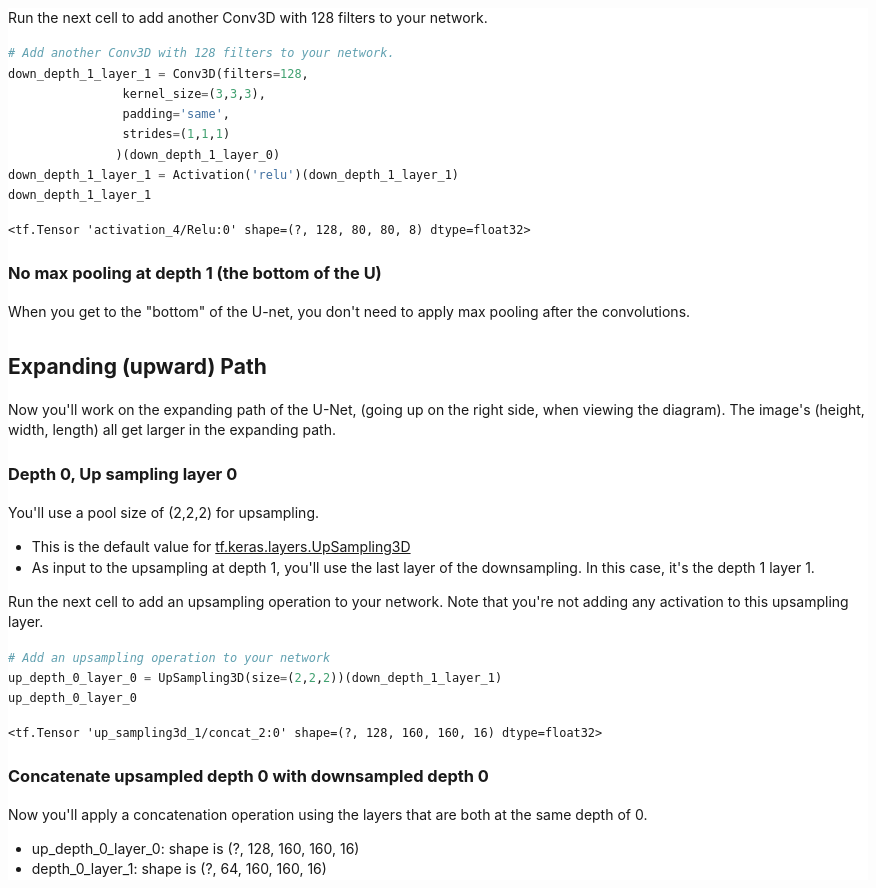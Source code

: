 Run the next cell to add another Conv3D with 128 filters to your network.


```python
# Add another Conv3D with 128 filters to your network.
down_depth_1_layer_1 = Conv3D(filters=128, 
                kernel_size=(3,3,3),
                padding='same',
                strides=(1,1,1)
               )(down_depth_1_layer_0)
down_depth_1_layer_1 = Activation('relu')(down_depth_1_layer_1)
down_depth_1_layer_1
```




    <tf.Tensor 'activation_4/Relu:0' shape=(?, 128, 80, 80, 8) dtype=float32>



### No max pooling at depth 1 (the bottom of the U)

When you get to the "bottom" of the U-net, you don't need to apply max pooling after the convolutions.

## Expanding  (upward) Path

Now you'll work on the expanding path of the U-Net, (going up on the right side, when viewing the diagram).  The image's (height, width, length) all get larger in the expanding path.

### Depth 0, Up sampling layer 0

You'll use a pool size of (2,2,2) for upsampling.
- This is the default value for [tf.keras.layers.UpSampling3D](https://www.tensorflow.org/api_docs/python/tf/keras/layers/UpSampling3D)
- As input to the upsampling at depth 1, you'll use the last layer of the downsampling.  In this case, it's the depth 1 layer 1.

Run the next cell to add an upsampling operation to your network. 
Note that you're not adding any activation to this upsampling layer.


```python
# Add an upsampling operation to your network
up_depth_0_layer_0 = UpSampling3D(size=(2,2,2))(down_depth_1_layer_1)
up_depth_0_layer_0
```




    <tf.Tensor 'up_sampling3d_1/concat_2:0' shape=(?, 128, 160, 160, 16) dtype=float32>



### Concatenate upsampled depth 0 with downsampled depth 0

Now you'll apply a concatenation operation using the layers that are both at the same depth of 0.
- up_depth_0_layer_0: shape is (?, 128, 160, 160, 16)
- depth_0_layer_1: shape is (?, 64, 160, 160, 16)
